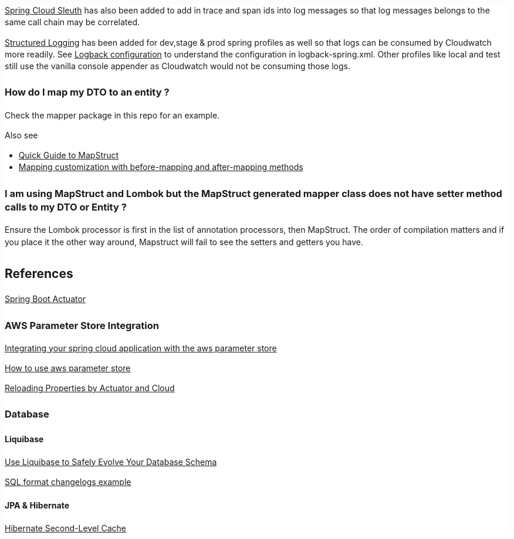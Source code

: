 [Spring Cloud Sleuth](https://www.baeldung.com/spring-cloud-sleuth-single-application) has also been added to add in trace and span ids into log messages 
so that log messages belongs to the same call chain may be correlated.

[Structured Logging](https://www.innoq.com/en/blog/structured-logging/) has been added for dev,stage & prod spring profiles as well so that logs can be consumed by Cloudwatch more readily.
See [Logback configuration](https://docs.spring.io/spring-boot/docs/2.1.1.RELEASE/reference/html/boot-features-logging.html#boot-features-custom-log-configuration) to understand
the configuration in logback-spring.xml. Other profiles like local and test still use the vanilla console appender as Cloudwatch would not be consuming those logs.

### How do I map my DTO to an entity ?
Check the mapper package in this repo for an example.

Also see
- [Quick Guide to MapStruct](https://www.baeldung.com/mapstruct) 
- [Mapping customization with before-mapping and after-mapping methods](https://mapstruct.org/documentation/dev/reference/html/#customizing-mappings-with-before-and-after)

### I am using MapStruct and Lombok but the MapStruct generated mapper class does not have setter method calls to my DTO or Entity ?
Ensure the Lombok processor is first in the list of annotation processors, then MapStruct.
The order of compilation matters and if you place it the other way around,
Mapstruct will fail to see the setters and getters you have.

## References
[Spring Boot Actuator](https://spring.io/guides/gs/actuator-service/)

### AWS Parameter Store Integration
[Integrating your spring cloud application with the aws parameter store](https://docs.awspring.io/spring-cloud-aws/docs/2.3.2/reference/html/index.html#integrating-your-spring-cloud-application-with-the-aws-parameter-store)

[How to use aws parameter store](https://enlear.academy/how-to-use-aws-parameter-store-39a123f1c57a)

[Reloading Properties by Actuator and Cloud](https://www.baeldung.com/spring-reloading-properties#reloading-cloud)


### Database
#### Liquibase

[Use Liquibase to Safely Evolve Your Database Schema](https://www.baeldung.com/liquibase-refactor-schema-of-java-app)

[SQL format changelogs example](https://docs.liquibase.com/concepts/changelogs/sql-format.html)

#### JPA & Hibernate

[Hibernate Second-Level Cache](https://www.baeldung.com/hibernate-second-level-cache)
